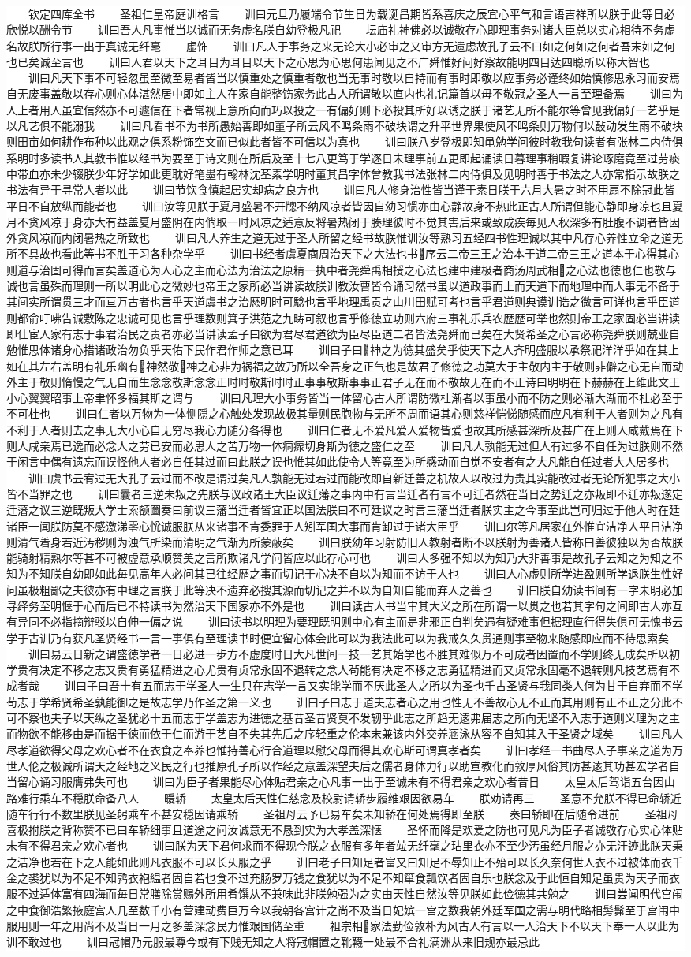 
　　钦定四库全书
　　圣祖仁皇帝庭训格言
　　训曰元旦乃履端令节生日为载诞昌期皆系喜庆之辰宜心平气和言语吉祥所以朕于此等日必欣悦以酬令节
　　训曰吾人凡事惟当以诚而无务虚名朕自幼登极凡祀
　　坛庙礼神佛必以诚敬存心即理事务对诸大臣总以实心相待不务虚名故朕所行事一出于真诚无纤毫
　　虚饰
　　训曰凡人于事务之来无论大小必审之又审方无遗虑故孔子云不曰如之何如之何者吾末如之何也已矣诚至言也
　　训曰人君以天下之耳目为耳目以天下之心思为心思何患闻见之不广舜惟好问好察故能明四目达四聪所以称大智也
　　训曰凡天下事不可轻忽虽至微至易者皆当以慎重处之慎重者敬也当无事时敬以自持而有事时即敬以应事务必谨终如始慎修思永习而安焉自无废事盖敬以存心则心体湛然居中即如主人在家自能整饬家务此古人所谓敬以直内也礼记篇首以毋不敬冠之圣人一言至理备焉
　　训曰为人上者用人虽宜信然亦不可遽信在下者常视上意所向而巧以投之一有偏好则下必投其所好以诱之朕于诸艺无所不能尔等曾见我偏好一艺乎是以凡艺俱不能溺我
　　训曰凡看书不为书所愚始善即如董子所云风不鸣条雨不破块谓之升平世界果使风不鸣条则万物何以鼔动发生雨不破块则田亩如何耕作布种以此观之俱系粉饰空文而已似此者皆不可信以为真也
　　训曰朕八岁登极即知黾勉学问彼时教我句读者有张林二内侍俱系明时多读书人其教书惟以经书为要至于诗文则在所后及至十七八更笃于学逐日未理事前五更即起诵读日暮理事稍暇复讲论琢磨竟至过劳痰中带血亦未少辍朕少年好学如此更耽好笔墨有翰林沈荃素学明时董其昌字体曾教我书法张林二内侍俱及见明时善于书法之人亦常指示故朕之书法有异于寻常人者以此
　　训曰节饮食慎起居实却病之良方也
　　训曰凡人修身治性皆当谨于素日朕于六月大暑之时不用扇不除冠此皆平日不自放纵而能者也
　　训曰汝等见朕于夏月盛暑不开牕不纳风凉者皆因自幼习惯亦由心静故身不热此正古人所谓但能心静即身凉也且夏月不贪风凉于身亦大有益盖夏月盛阴在内倘取一时风凉之适意反将暑热闭于腠理彼时不觉其害后来或致成疾毎见人秋深多有肚腹不调者皆因外贪风凉而内闭暑热之所致也
　　训曰凡人养生之道无过于圣人所留之经书故朕惟训汝等熟习五经四书性理诚以其中凡存心养性立命之道无所不具故也看此等书不胜于习各种杂学乎
　　训曰书经者虞夏商周治天下之大法也书序云二帝三王之治本于道二帝三王之道本于心得其心则道与治固可得而言矣盖道心为人心之主而心法为治法之原精一执中者尧舜禹相授之心法也建中建极者商汤周武相之心法也徳也仁也敬与诚也言虽殊而理则一所以明此心之微妙也帝王之家所必当讲读故朕训教汝曹皆令诵习然书虽以道政事而上而天道下而地理中而人事无不备于其间实所谓贯三才而亘万古者也言乎天道虞书之治厯明时可騐也言乎地理禹贡之山川田赋可考也言乎君道则典谟训诰之微言可详也言乎臣道则都俞吁咈告诚敷陈之忠诚可见也言乎理数则箕子洪范之九畴可叙也言乎修徳立功则六府三事礼乐兵农歴歴可举也然则帝王之家固必当讲读即仕宦人家有志于事君治民之责者亦必当讲读孟子曰欲为君尽君道欲为臣尽臣道二者皆法尧舜而已矣在大贤希圣之心言必称尧舜朕则兢业自勉惟思体诸身心措诸政治勿负乎天佑下民作君作师之意已耳
　　训曰子曰神之为徳其盛矣乎使天下之人齐明盛服以承祭祀洋洋乎如在其上如在其左右盖明有礼乐幽有神然敬神之心非为祸福之故乃所以全吾身之正气也是故君子修徳之功莫大于主敬内主于敬则非僻之心无自而动外主于敬则惰慢之气无自而生念念敬斯念念正时时敬斯时时正事事敬斯事事正君子无在而不敬故无在而不正诗曰明明在下赫赫在上维此文王小心翼翼昭事上帝聿怀多福其斯之谓与
　　训曰凡理大小事务皆当一体留心古人所谓防微杜渐者以事虽小而不防之则必渐大渐而不杜必至于不可杜也
　　训曰仁者以万物为一体恻隠之心触处发现故极其量则民胞物与无所不周而语其心则慈祥恺悌随感而应凡有利于人者则为之凡有不利于人者则去之事无大小心自无穷尽我心力随分各得也
　　训曰仁者无不爱凡爱人爱物皆爱也故其所感甚深所及甚广在上则人咸戴焉在下则人咸亲焉已逸而必念人之劳已安而必思人之苦万物一体痌瘝切身斯为徳之盛仁之至
　　训曰凡人孰能无过但人有过多不自任为过朕则不然于闲言中偶有遗忘而误怪他人者必自任其过而曰此朕之误也惟其如此使令人等竟至为所感动而自觉不安者有之大凡能自任过者大人居多也
　　训曰虞书云宥过无大孔子云过而不改是谓过矣凡人孰能无过若过而能改即自新迁善之机故人以改过为贵其实能改过者无论所犯事之大小皆不当罪之也
　　训曰曩者三逆未叛之先朕与议政诸王大臣议迁藩之事内中有言当迁者有言不可迁者然在当日之势迁之亦叛即不迁亦叛遂定迁藩之议三逆既叛大学士索额圗奏曰前议三藩当迁者皆宜正以国法朕曰不可廷议之时言三藩当迁者朕实主之今事至此岂可归过于他人时在廷诸臣一闻朕防莫不感激涕零心恱诚服朕从来诸事不肯委罪于人矧军国大事而肯卸过于诸大臣乎
　　训曰尔等凡居家在外惟宜洁净人平日洁净则清气着身若近汚秽则为浊气所染而清明之气渐为所蒙蔽矣
　　训曰朕幼年习射防旧人教射者断不以朕射为善诸人皆称曰善彼独以为否故朕能骑射精熟尔等甚不可被虚意承顺赞美之言所欺诸凡学问皆应以此存心可也
　　训曰人多强不知以为知乃大非善事是故孔子云知之为知之不知为不知朕自幼即如此毎见高年人必问其已往经歴之事而切记于心决不自以为知而不访于人也
　　训曰人心虚则所学进盈则所学退朕生性好问虽极粗鄙之夫彼亦有中理之言朕于此等决不遗弃必搜其源而切记之并不以为自知自能而弃人之善也
　　训曰朕自幼读书间有一字未明必加寻绎务至明惬于心而后已不特读书为然治天下国家亦不外是也
　　训曰读古人书当审其大义之所在所谓一以贯之也若其字句之间即古人亦互有异同不必指摘辩驳以自伸一偏之说
　　训曰读书以明理为要理既明则中心有主而是非邪正自判矣遇有疑难事但据理直行得失俱可无愧书云学于古训乃有获凡圣贤经书一言一事俱有至理读书时便宜留心体会此可以为我法此可以为我戒久久贯通则事至物来随感即应而不待思索矣
　　训曰易云日新之谓盛徳学者一日必进一步方不虚度时日大凡世间一技一艺其始学也不胜其难似万不可成者因置而不学则终无成矣所以初学贵有决定不移之志又贵有勇猛精进之心尤贵有贞常永固不退转之念人茍能有决定不移之志勇猛精进而又贞常永固毫不退转则凡技艺焉有不成者哉
　　训曰子曰吾十有五而志于学圣人一生只在志学一言又实能学而不厌此圣人之所以为圣也千古圣贤与我同类人何为甘于自弃而不学茍志于学希贤希圣孰能御之是故志学乃作圣之第一义也
　　训曰子曰志于道夫志者心之用也性无不善故心无不正而其用则有正不正之分此不可不察也夫子以天纵之圣犹必十五而志于学盖志为进徳之基昔圣昔贤莫不发轫乎此志之所趋无逺弗届志之所向无坚不入志于道则义理为之主而物欲不能移由是而据于徳而依于仁而游于艺自不失其先后之序轻重之伦本末兼该内外交养涵泳从容不自知其入于圣贤之域矣
　　训曰凡人尽孝道欲得父母之欢心者不在衣食之奉养也惟持善心行合道理以慰父母而得其欢心斯可谓真孝者矣
　　训曰孝经一书曲尽人子事亲之道为万世人伦之极诚所谓天之经地之义民之行也推原孔子所以作经之意盖深望夫后之儒者身体力行以助宣教化而敦厚风俗其防甚逺其功甚宏学者自当留心诵习服膺弗失可也
　　训曰为臣子者果能尽心体贴君亲之心凡事一出于至诚未有不得君亲之欢心者昔日
　　太皇太后驾诣五台因山路难行乘车不穏朕命备八人
　　暖轿
　　太皇太后天性仁慈念及校尉请轿步履维艰因欲易车
　　朕劝请再三
　　圣意不允朕不得已命轿近随车行行不数里朕见圣躬乘车不甚安穏因请乘轿
　　圣祖母云予已易车矣未知轿在何处焉得即至朕
　　奏曰轿即在后随令进前
　　圣祖母喜极拊朕之背称赞不已曰车轿细事且道途之问汝诚意无不恳到实为大孝盖深惬
　　圣怀而降是欢爱之防也可见凡为臣子者诚敬存心实心体贴未有不得君亲之欢心者也
　　训曰朕为天下君何求而不得现今朕之衣服有多年者竝无纤毫之玷里衣亦不至少汚虽经月服之亦无汗迹此朕天秉之洁净也若在下之人能如此则凡衣服不可以长乆服之乎
　　训曰老子曰知足者富又曰知足不辱知止不殆可以长久奈何世人衣不过被体而衣千金之裘犹以为不足不知鹑衣袍緼者固自若也食不过充肠罗万钱之食犹以为不足不知箪食瓢饮者固自乐也朕念及于此恒自知足虽贵为天子而衣服不过适体富有四海而毎日常膳除赏赐外所用肴馔从不兼味此非朕勉强为之实由天性自然汝等见朕如此俭徳其共勉之
　　训曰尝闻明代宫闱之中食御浩繁掖庭宫人几至数千小有营建动费巨万今以我朝各宫计之尚不及当日妃嫔一宫之数我朝外廷军国之需与明代略相髣髴至于宫闱中服用则一年之用尚不及当日一月之多盖深念民力惟艰国储至重
　　祖宗相家法勤俭敦朴为风古人有言以一人治天下不以天下奉一人以此为训不敢过也
　　训曰冠帽乃元服最尊今或有下贱无知之人将冠帽置之靴韈一处最不合礼满洲从来旧规亦最忌此